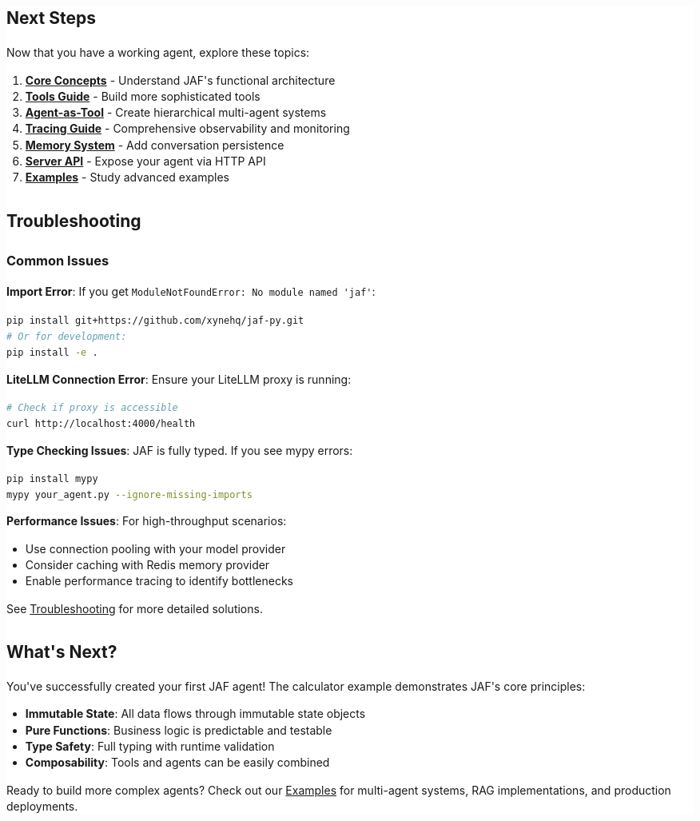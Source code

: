 ## Next Steps

Now that you have a working agent, explore these topics:

1. **[Core Concepts](core-concepts.md)** - Understand JAF's functional architecture
2. **[Tools Guide](tools.md)** - Build more sophisticated tools
3. **[Agent-as-Tool](agent-as-tool.md)** - Create hierarchical multi-agent systems
4. **[Tracing Guide](tracing.md)** - Comprehensive observability and monitoring
5. **[Memory System](memory-system.md)** - Add conversation persistence
6. **[Server API](server-api.md)** - Expose your agent via HTTP API
7. **[Examples](examples.md)** - Study advanced examples

## Troubleshooting

### Common Issues

**Import Error**: If you get `ModuleNotFoundError: No module named 'jaf'`:
```bash
pip install git+https://github.com/xynehq/jaf-py.git
# Or for development:
pip install -e .
```

**LiteLLM Connection Error**: Ensure your LiteLLM proxy is running:
```bash
# Check if proxy is accessible
curl http://localhost:4000/health
```

**Type Checking Issues**: JAF is fully typed. If you see mypy errors:
```bash
pip install mypy
mypy your_agent.py --ignore-missing-imports
```

**Performance Issues**: For high-throughput scenarios:
- Use connection pooling with your model provider
- Consider caching with Redis memory provider
- Enable performance tracing to identify bottlenecks

See [Troubleshooting](troubleshooting.md) for more detailed solutions.

## What's Next?

You've successfully created your first JAF agent! The calculator example demonstrates JAF's core principles:

- **Immutable State**: All data flows through immutable state objects
- **Pure Functions**: Business logic is predictable and testable
- **Type Safety**: Full typing with runtime validation
- **Composability**: Tools and agents can be easily combined

Ready to build more complex agents? Check out our [Examples](examples.md) for multi-agent systems, RAG implementations, and production deployments.
